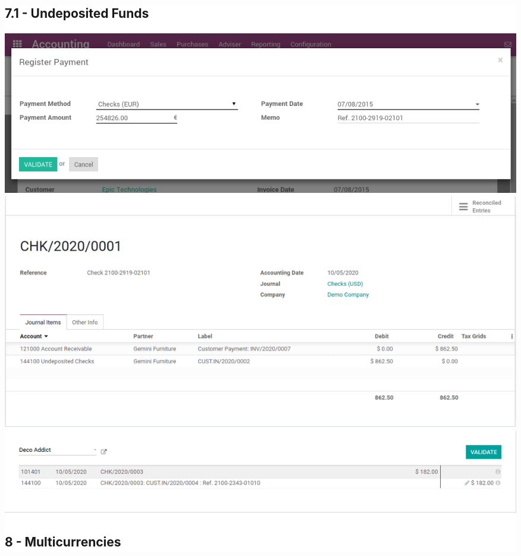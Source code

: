 
## 7.1 - Undeposited Funds

![](accounting/register-payment-check.png)
![](accounting/journal-entry-check.png)
![](accounting/reconcile-check-bnkstm.png)

## 8 - Multicurrencies
